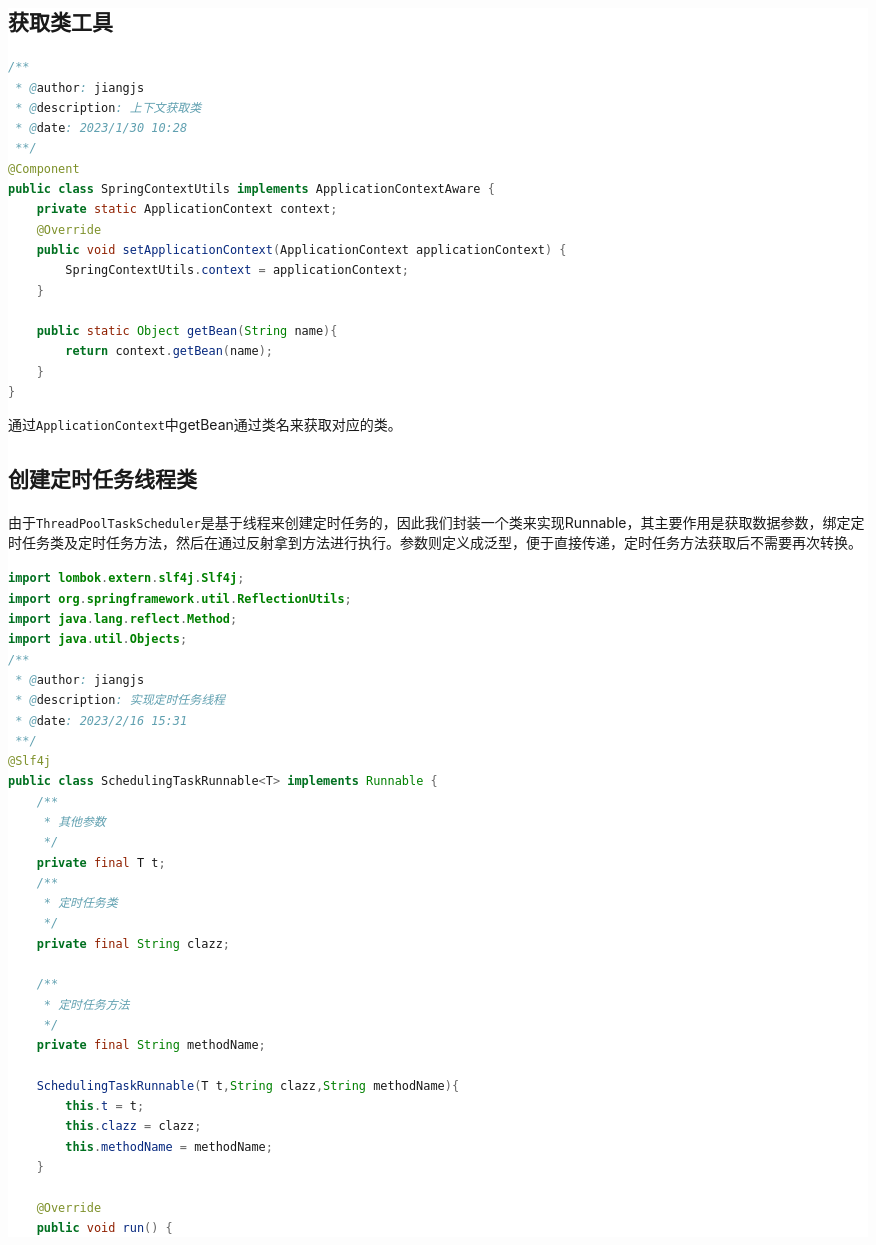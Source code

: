 ##  获取类工具

```java
/**
 * @author: jiangjs
 * @description: 上下文获取类
 * @date: 2023/1/30 10:28
 **/
@Component
public class SpringContextUtils implements ApplicationContextAware {
    private static ApplicationContext context;
    @Override
    public void setApplicationContext(ApplicationContext applicationContext) {
        SpringContextUtils.context = applicationContext;
    }

    public static Object getBean(String name){
        return context.getBean(name);
    }
}
```

通过`ApplicationContext`中getBean通过类名来获取对应的类。



## 创建定时任务线程类

由于`ThreadPoolTaskScheduler`是基于线程来创建定时任务的，因此我们封装一个类来实现Runnable，其主要作用是获取数据参数，绑定定时任务类及定时任务方法，然后在通过反射拿到方法进行执行。参数则定义成泛型，便于直接传递，定时任务方法获取后不需要再次转换。

```java
import lombok.extern.slf4j.Slf4j;
import org.springframework.util.ReflectionUtils;
import java.lang.reflect.Method;
import java.util.Objects;
/**
 * @author: jiangjs
 * @description: 实现定时任务线程
 * @date: 2023/2/16 15:31
 **/
@Slf4j
public class SchedulingTaskRunnable<T> implements Runnable {
    /**
     * 其他参数
     */
    private final T t;
    /**
     * 定时任务类
     */
    private final String clazz;

    /**
     * 定时任务方法
     */
    private final String methodName;

    SchedulingTaskRunnable(T t,String clazz,String methodName){
        this.t = t;
        this.clazz = clazz;
        this.methodName = methodName;
    }

    @Override
    public void run() {
```